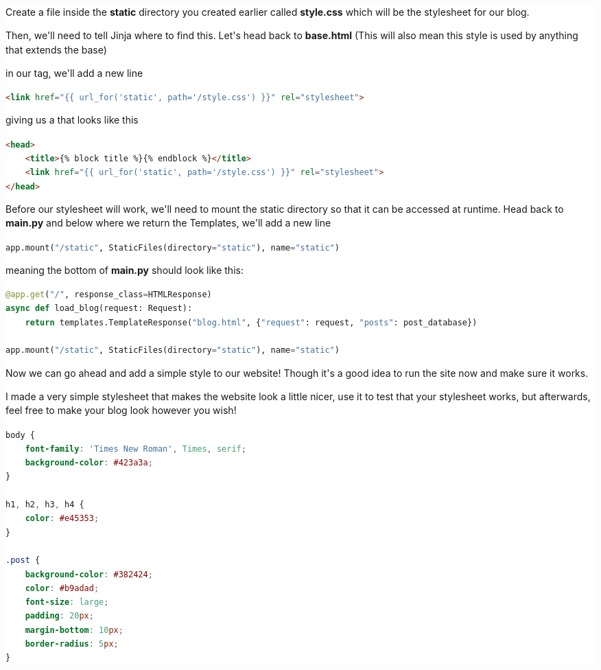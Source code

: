 Create a file inside the **static** directory you created earlier called **style.css** which will be the stylesheet for our blog.

Then, we'll need to tell Jinja where to find this. Let's head back to **base.html** (This will also mean this style is used by anything that extends the base)

in our <head> tag, we'll add a new line

```html
<link href="{{ url_for('static', path='/style.css') }}" rel="stylesheet">
```

giving us a <head> that looks like this

``` html
<head>
    <title>{% block title %}{% endblock %}</title>
    <link href="{{ url_for('static', path='/style.css') }}" rel="stylesheet">
</head>

```
Before our stylesheet will work, we'll need to mount the static directory so that it can be accessed at runtime. Head back to **main.py**  and below where we return the Templates, we'll add a new line

``` python
app.mount("/static", StaticFiles(directory="static"), name="static")
```

meaning the bottom of **main.py** should look like this:


```python
@app.get("/", response_class=HTMLResponse)
async def load_blog(request: Request):
    return templates.TemplateResponse("blog.html", {"request": request, "posts": post_database})

app.mount("/static", StaticFiles(directory="static"), name="static")
```

Now we can go ahead and add a simple style to our website! Though it's a good idea to run the site now and make sure it works.

I made a very simple stylesheet that makes the website look a little nicer, use it to test that your stylesheet works, but afterwards, feel free to make your blog look however you wish!

```css
body {
    font-family: 'Times New Roman', Times, serif;
    background-color: #423a3a;
}

h1, h2, h3, h4 {
    color: #e45353;
}

.post {
    background-color: #382424;
    color: #b9adad;
    font-size: large;
    padding: 20px;
    margin-bottom: 10px;
    border-radius: 5px;
}

```
